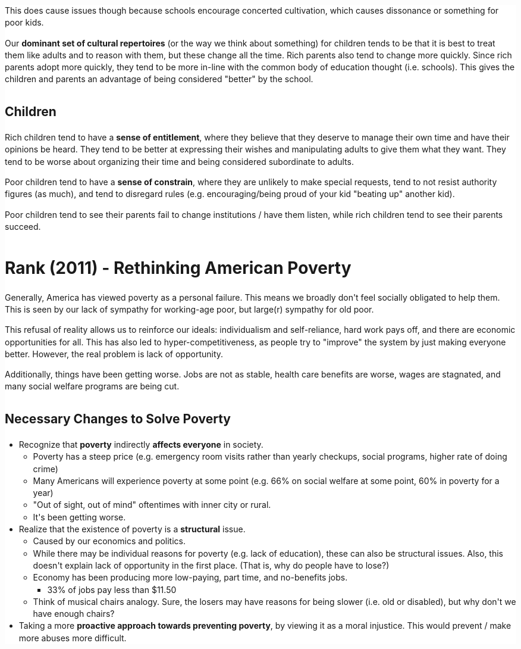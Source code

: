 This does cause issues though because schools encourage concerted cultivation,
which causes dissonance or something for poor kids.

Our **dominant set of cultural repertoires** (or the way we think about
something) for children tends to be that it is best to treat them like adults
and to reason with them, but these change all the time. Rich parents also tend
to change more quickly. Since rich parents adopt more quickly, they tend to be
more in-line with the common body of education thought (i.e. schools). This
gives the children and parents an advantage of being considered "better" by the
school.

## Children

Rich children tend to have a **sense of entitlement**, where they believe that
they deserve to manage their own time and have their opinions be heard. They
tend to be better at expressing their wishes and manipulating adults to give
them what they want. They tend to be worse about organizing their time and
being considered subordinate to adults.

Poor children tend to have a **sense of constrain**, where they are unlikely to
make special requests, tend to not resist authority figures (as much), and tend
to disregard rules (e.g. encouraging/being proud of your kid "beating up"
another kid).

Poor children tend to see their parents fail to change institutions / have them
listen, while rich children tend to see their parents succeed.

# Rank (2011) - Rethinking American Poverty

Generally, America has viewed poverty as a personal failure. This means we
broadly don't feel socially obligated to help them. This is seen by our lack of
sympathy for working-age poor, but large(r) sympathy for old poor.

This refusal of reality allows us to reinforce our ideals: individualism and
self-reliance, hard work pays off, and there are economic opportunities for
all. This has also led to hyper-competitiveness, as people try to "improve" the
system by just making everyone better. However, the real problem is lack of
opportunity.

Additionally, things have been getting worse. Jobs are not as stable, health
care benefits are worse, wages are stagnated, and many social welfare programs
are being cut.

## Necessary Changes to Solve Poverty

* Recognize that **poverty** indirectly **affects everyone** in society.
  * Poverty has a steep price (e.g. emergency room visits rather than yearly
    checkups, social programs, higher rate of doing crime)
  * Many Americans will experience poverty at some point (e.g. 66% on social
    welfare at some point, 60% in poverty for a year)
  * "Out of sight, out of mind" oftentimes with inner city or rural.
  * It's been getting worse.
* Realize that the existence of poverty is a **structural** issue.
  * Caused by our economics and politics.
  * While there may be individual reasons for poverty (e.g. lack of education),
    these can also be structural issues. Also, this doesn't explain lack of
    opportunity in the first place. (That is, why do people have to lose?)
  * Economy has been producing more low-paying, part time, and no-benefits
    jobs.
    * 33% of jobs pay less than \$11.50
  * Think of musical chairs analogy. Sure, the losers may have reasons for
    being slower (i.e. old or disabled), but why don't we have enough chairs?
* Taking a more **proactive approach towards preventing poverty**, by viewing
  it as a moral injustice. This would prevent / make more abuses more
  difficult.